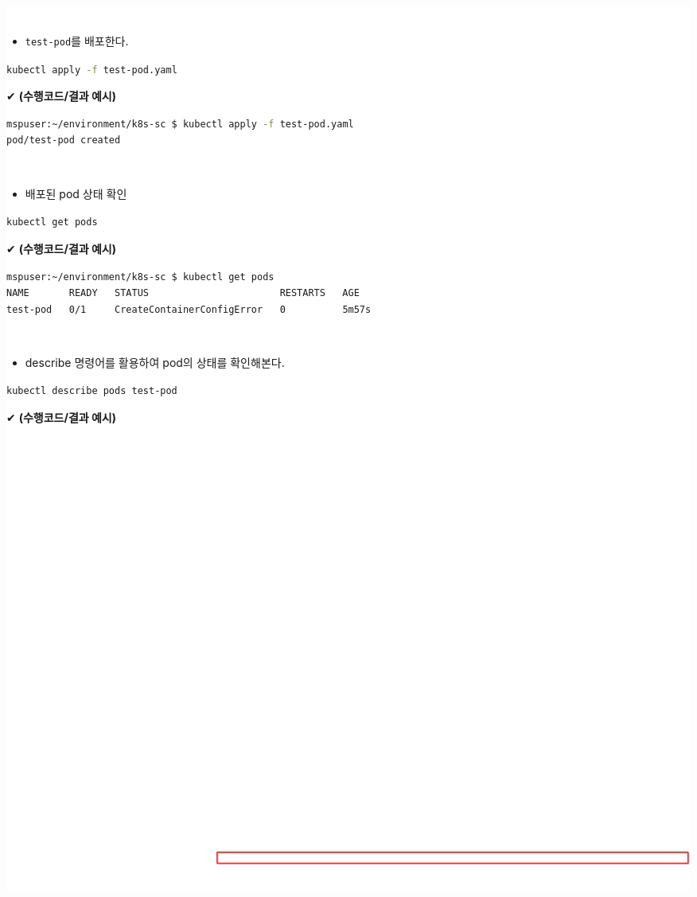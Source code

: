 <br>

- `test-pod`를 배포한다.

```bash
kubectl apply -f test-pod.yaml
```

✔ **(수행코드/결과 예시)**

```bash
mspuser:~/environment/k8s-sc $ kubectl apply -f test-pod.yaml
pod/test-pod created
```

<br>

- 배포된 pod 상태 확인

```bash
kubectl get pods
```

✔ **(수행코드/결과 예시)**

```bash
mspuser:~/environment/k8s-sc $ kubectl get pods
NAME       READY   STATUS                       RESTARTS   AGE
test-pod   0/1     CreateContainerConfigError   0          5m57s
```

<br>

- describe 명령어를 활용하여 pod의 상태를 확인해본다.

```bash
kubectl describe pods test-pod
```

✔ **(수행코드/결과 예시)**

![](../images/6-4/6-4-3.svg)
